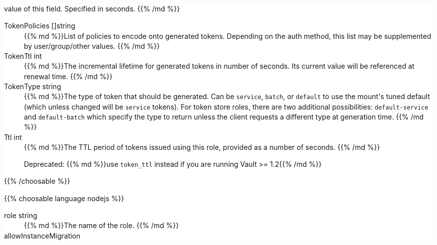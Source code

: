 value of this field. Specified in seconds.
{{% /md %}}</dd><dt class="property-optional"
            title="Optional">
        <span id="tokenpolicies_go">
<a href="#tokenpolicies_go" style="color: inherit; text-decoration: inherit;">Token<wbr>Policies</a>
</span>
        <span class="property-indicator"></span>
        <span class="property-type">[]string</span>
    </dt>
    <dd>{{% md %}}List of policies to encode onto generated tokens. Depending
on the auth method, this list may be supplemented by user/group/other values.
{{% /md %}}</dd><dt class="property-optional"
            title="Optional">
        <span id="tokenttl_go">
<a href="#tokenttl_go" style="color: inherit; text-decoration: inherit;">Token<wbr>Ttl</a>
</span>
        <span class="property-indicator"></span>
        <span class="property-type">int</span>
    </dt>
    <dd>{{% md %}}The incremental lifetime for generated tokens in number of seconds.
Its current value will be referenced at renewal time.
{{% /md %}}</dd><dt class="property-optional"
            title="Optional">
        <span id="tokentype_go">
<a href="#tokentype_go" style="color: inherit; text-decoration: inherit;">Token<wbr>Type</a>
</span>
        <span class="property-indicator"></span>
        <span class="property-type">string</span>
    </dt>
    <dd>{{% md %}}The type of token that should be generated. Can be `service`,
`batch`, or `default` to use the mount's tuned default (which unless changed will be
`service` tokens). For token store roles, there are two additional possibilities:
`default-service` and `default-batch` which specify the type to return unless the client
requests a different type at generation time.
{{% /md %}}</dd><dt class="property-optional property-deprecated"
            title="Optional, Deprecated">
        <span id="ttl_go">
<a href="#ttl_go" style="color: inherit; text-decoration: inherit;">Ttl</a>
</span>
        <span class="property-indicator"></span>
        <span class="property-type">int</span>
    </dt>
    <dd>{{% md %}}The TTL period of tokens issued
using this role, provided as a number of seconds.
{{% /md %}}<p class="property-message">Deprecated: {{% md %}}use `token_ttl` instead if you are running Vault &gt;= 1.2{{% /md %}}</p></dd></dl>
{{% /choosable %}}

{{% choosable language nodejs %}}
<dl class="resources-properties"><dt class="property-required"
            title="Required">
        <span id="role_nodejs">
<a href="#role_nodejs" style="color: inherit; text-decoration: inherit;">role</a>
</span>
        <span class="property-indicator"></span>
        <span class="property-type">string</span>
    </dt>
    <dd>{{% md %}}The name of the role.
{{% /md %}}</dd><dt class="property-optional"
            title="Optional">
        <span id="allowinstancemigration_nodejs">
<a href="#allowinstancemigration_nodejs" style="color: inherit; text-decoration: inherit;">allow<wbr>Instance<wbr>Migration</a>